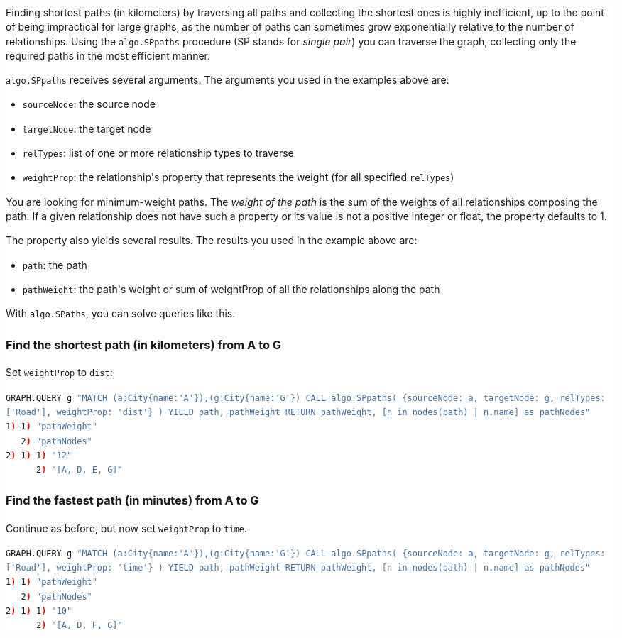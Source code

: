 Finding shortest paths (in kilometers) by traversing all paths and collecting the shortest ones is highly inefficient, up to the point of being impractical for large graphs, as the number of paths can sometimes grow exponentially relative to the number of relationships. 
Using the `algo.SPpaths` procedure (SP stands for _single pair_) you can traverse the graph, collecting only the required paths in the most efficient manner.

`algo.SPpaths` receives several arguments. The arguments you used in the examples above are:

* `sourceNode`: the source node

* `targetNode`: the target node

* `relTypes`: list of one or more relationship types to traverse

* `weightProp`: the relationship's property that represents the weight (for all specified `relTypes`)

You are looking for minimum-weight paths. The _weight of the path_ is the sum of the weights of all relationships composing the path.
If a given relationship does not have such a property or its value is not a positive integer or float, the property defaults to 1.

The property also yields several results. The results you used in the example above are:

* `path`: the path

* `pathWeight`: the path's weight or sum of weightProp of all the relationships along the path

With `algo.SPaths`, you can solve queries like this.

### Find the shortest path (in kilometers) from A to G

Set `weightProp` to `dist`:

```bash
GRAPH.QUERY g "MATCH (a:City{name:'A'}),(g:City{name:'G'}) CALL algo.SPpaths( {sourceNode: a, targetNode: g, relTypes: ['Road'], weightProp: 'dist'} ) YIELD path, pathWeight RETURN pathWeight, [n in nodes(path) | n.name] as pathNodes"
1) 1) "pathWeight"
   2) "pathNodes"
2) 1) 1) "12"
      2) "[A, D, E, G]"
```

### Find the fastest path (in minutes) from A to G

Continue as before, but now set `weightProp` to `time`.

```bash
GRAPH.QUERY g "MATCH (a:City{name:'A'}),(g:City{name:'G'}) CALL algo.SPpaths( {sourceNode: a, targetNode: g, relTypes: ['Road'], weightProp: 'time'} ) YIELD path, pathWeight RETURN pathWeight, [n in nodes(path) | n.name] as pathNodes"
1) 1) "pathWeight"
   2) "pathNodes"
2) 1) 1) "10"
      2) "[A, D, F, G]"
```
